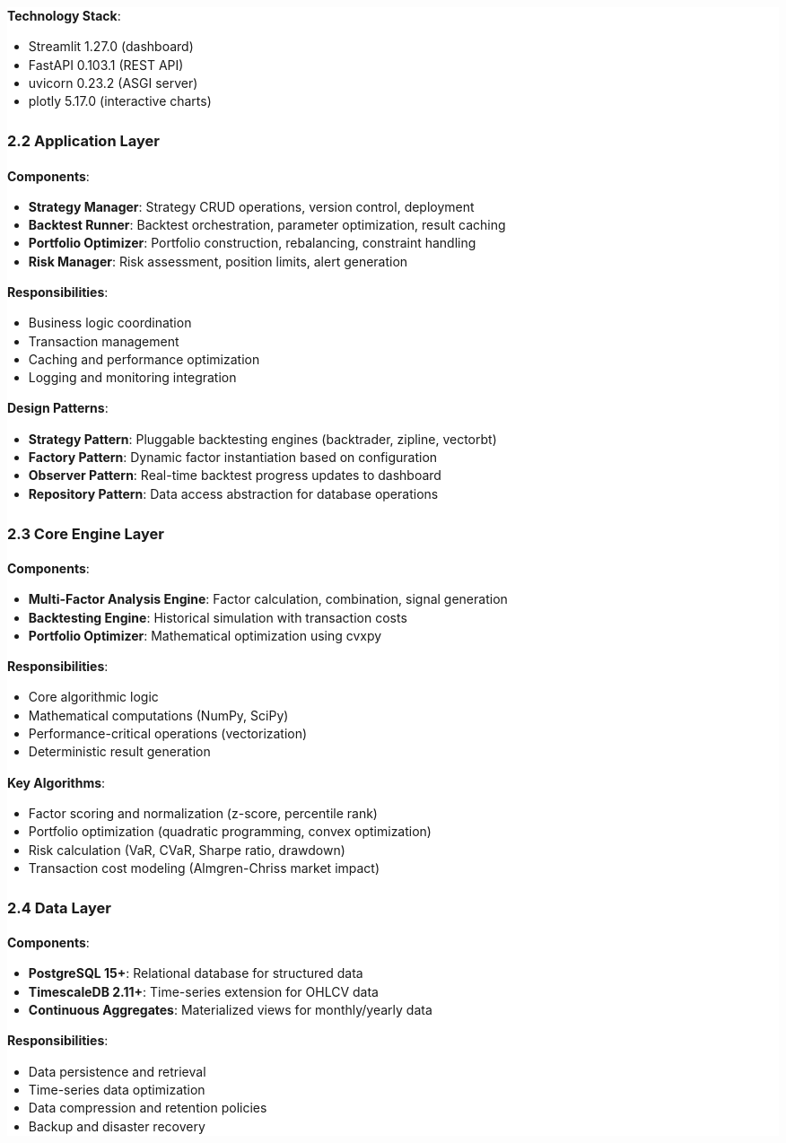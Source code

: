 **Technology Stack**:
- Streamlit 1.27.0 (dashboard)
- FastAPI 0.103.1 (REST API)
- uvicorn 0.23.2 (ASGI server)
- plotly 5.17.0 (interactive charts)

### 2.2 Application Layer

**Components**:
- **Strategy Manager**: Strategy CRUD operations, version control, deployment
- **Backtest Runner**: Backtest orchestration, parameter optimization, result caching
- **Portfolio Optimizer**: Portfolio construction, rebalancing, constraint handling
- **Risk Manager**: Risk assessment, position limits, alert generation

**Responsibilities**:
- Business logic coordination
- Transaction management
- Caching and performance optimization
- Logging and monitoring integration

**Design Patterns**:
- **Strategy Pattern**: Pluggable backtesting engines (backtrader, zipline, vectorbt)
- **Factory Pattern**: Dynamic factor instantiation based on configuration
- **Observer Pattern**: Real-time backtest progress updates to dashboard
- **Repository Pattern**: Data access abstraction for database operations

### 2.3 Core Engine Layer

**Components**:
- **Multi-Factor Analysis Engine**: Factor calculation, combination, signal generation
- **Backtesting Engine**: Historical simulation with transaction costs
- **Portfolio Optimizer**: Mathematical optimization using cvxpy

**Responsibilities**:
- Core algorithmic logic
- Mathematical computations (NumPy, SciPy)
- Performance-critical operations (vectorization)
- Deterministic result generation

**Key Algorithms**:
- Factor scoring and normalization (z-score, percentile rank)
- Portfolio optimization (quadratic programming, convex optimization)
- Risk calculation (VaR, CVaR, Sharpe ratio, drawdown)
- Transaction cost modeling (Almgren-Chriss market impact)

### 2.4 Data Layer

**Components**:
- **PostgreSQL 15+**: Relational database for structured data
- **TimescaleDB 2.11+**: Time-series extension for OHLCV data
- **Continuous Aggregates**: Materialized views for monthly/yearly data

**Responsibilities**:
- Data persistence and retrieval
- Time-series data optimization
- Data compression and retention policies
- Backup and disaster recovery
